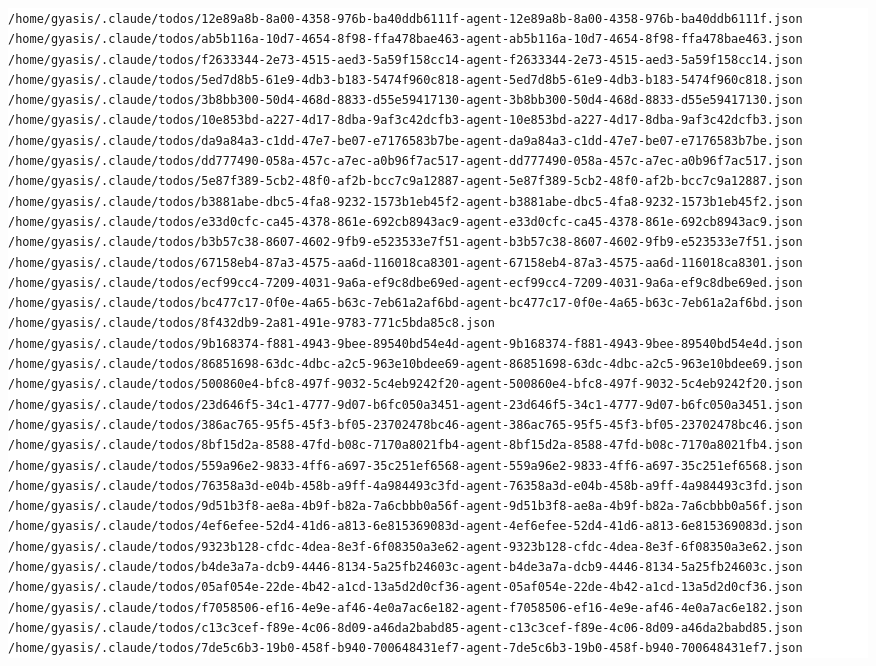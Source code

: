 ```
/home/gyasis/.claude/todos/12e89a8b-8a00-4358-976b-ba40ddb6111f-agent-12e89a8b-8a00-4358-976b-ba40ddb6111f.json
/home/gyasis/.claude/todos/ab5b116a-10d7-4654-8f98-ffa478bae463-agent-ab5b116a-10d7-4654-8f98-ffa478bae463.json
/home/gyasis/.claude/todos/f2633344-2e73-4515-aed3-5a59f158cc14-agent-f2633344-2e73-4515-aed3-5a59f158cc14.json
/home/gyasis/.claude/todos/5ed7d8b5-61e9-4db3-b183-5474f960c818-agent-5ed7d8b5-61e9-4db3-b183-5474f960c818.json
/home/gyasis/.claude/todos/3b8bb300-50d4-468d-8833-d55e59417130-agent-3b8bb300-50d4-468d-8833-d55e59417130.json
/home/gyasis/.claude/todos/10e853bd-a227-4d17-8dba-9af3c42dcfb3-agent-10e853bd-a227-4d17-8dba-9af3c42dcfb3.json
/home/gyasis/.claude/todos/da9a84a3-c1dd-47e7-be07-e7176583b7be-agent-da9a84a3-c1dd-47e7-be07-e7176583b7be.json
/home/gyasis/.claude/todos/dd777490-058a-457c-a7ec-a0b96f7ac517-agent-dd777490-058a-457c-a7ec-a0b96f7ac517.json
/home/gyasis/.claude/todos/5e87f389-5cb2-48f0-af2b-bcc7c9a12887-agent-5e87f389-5cb2-48f0-af2b-bcc7c9a12887.json
/home/gyasis/.claude/todos/b3881abe-dbc5-4fa8-9232-1573b1eb45f2-agent-b3881abe-dbc5-4fa8-9232-1573b1eb45f2.json
/home/gyasis/.claude/todos/e33d0cfc-ca45-4378-861e-692cb8943ac9-agent-e33d0cfc-ca45-4378-861e-692cb8943ac9.json
/home/gyasis/.claude/todos/b3b57c38-8607-4602-9fb9-e523533e7f51-agent-b3b57c38-8607-4602-9fb9-e523533e7f51.json
/home/gyasis/.claude/todos/67158eb4-87a3-4575-aa6d-116018ca8301-agent-67158eb4-87a3-4575-aa6d-116018ca8301.json
/home/gyasis/.claude/todos/ecf99cc4-7209-4031-9a6a-ef9c8dbe69ed-agent-ecf99cc4-7209-4031-9a6a-ef9c8dbe69ed.json
/home/gyasis/.claude/todos/bc477c17-0f0e-4a65-b63c-7eb61a2af6bd-agent-bc477c17-0f0e-4a65-b63c-7eb61a2af6bd.json
/home/gyasis/.claude/todos/8f432db9-2a81-491e-9783-771c5bda85c8.json
/home/gyasis/.claude/todos/9b168374-f881-4943-9bee-89540bd54e4d-agent-9b168374-f881-4943-9bee-89540bd54e4d.json
/home/gyasis/.claude/todos/86851698-63dc-4dbc-a2c5-963e10bdee69-agent-86851698-63dc-4dbc-a2c5-963e10bdee69.json
/home/gyasis/.claude/todos/500860e4-bfc8-497f-9032-5c4eb9242f20-agent-500860e4-bfc8-497f-9032-5c4eb9242f20.json
/home/gyasis/.claude/todos/23d646f5-34c1-4777-9d07-b6fc050a3451-agent-23d646f5-34c1-4777-9d07-b6fc050a3451.json
/home/gyasis/.claude/todos/386ac765-95f5-45f3-bf05-23702478bc46-agent-386ac765-95f5-45f3-bf05-23702478bc46.json
/home/gyasis/.claude/todos/8bf15d2a-8588-47fd-b08c-7170a8021fb4-agent-8bf15d2a-8588-47fd-b08c-7170a8021fb4.json
/home/gyasis/.claude/todos/559a96e2-9833-4ff6-a697-35c251ef6568-agent-559a96e2-9833-4ff6-a697-35c251ef6568.json
/home/gyasis/.claude/todos/76358a3d-e04b-458b-a9ff-4a984493c3fd-agent-76358a3d-e04b-458b-a9ff-4a984493c3fd.json
/home/gyasis/.claude/todos/9d51b3f8-ae8a-4b9f-b82a-7a6cbbb0a56f-agent-9d51b3f8-ae8a-4b9f-b82a-7a6cbbb0a56f.json
/home/gyasis/.claude/todos/4ef6efee-52d4-41d6-a813-6e815369083d-agent-4ef6efee-52d4-41d6-a813-6e815369083d.json
/home/gyasis/.claude/todos/9323b128-cfdc-4dea-8e3f-6f08350a3e62-agent-9323b128-cfdc-4dea-8e3f-6f08350a3e62.json
/home/gyasis/.claude/todos/b4de3a7a-dcb9-4446-8134-5a25fb24603c-agent-b4de3a7a-dcb9-4446-8134-5a25fb24603c.json
/home/gyasis/.claude/todos/05af054e-22de-4b42-a1cd-13a5d2d0cf36-agent-05af054e-22de-4b42-a1cd-13a5d2d0cf36.json
/home/gyasis/.claude/todos/f7058506-ef16-4e9e-af46-4e0a7ac6e182-agent-f7058506-ef16-4e9e-af46-4e0a7ac6e182.json
/home/gyasis/.claude/todos/c13c3cef-f89e-4c06-8d09-a46da2babd85-agent-c13c3cef-f89e-4c06-8d09-a46da2babd85.json
/home/gyasis/.claude/todos/7de5c6b3-19b0-458f-b940-700648431ef7-agent-7de5c6b3-19b0-458f-b940-700648431ef7.json
```